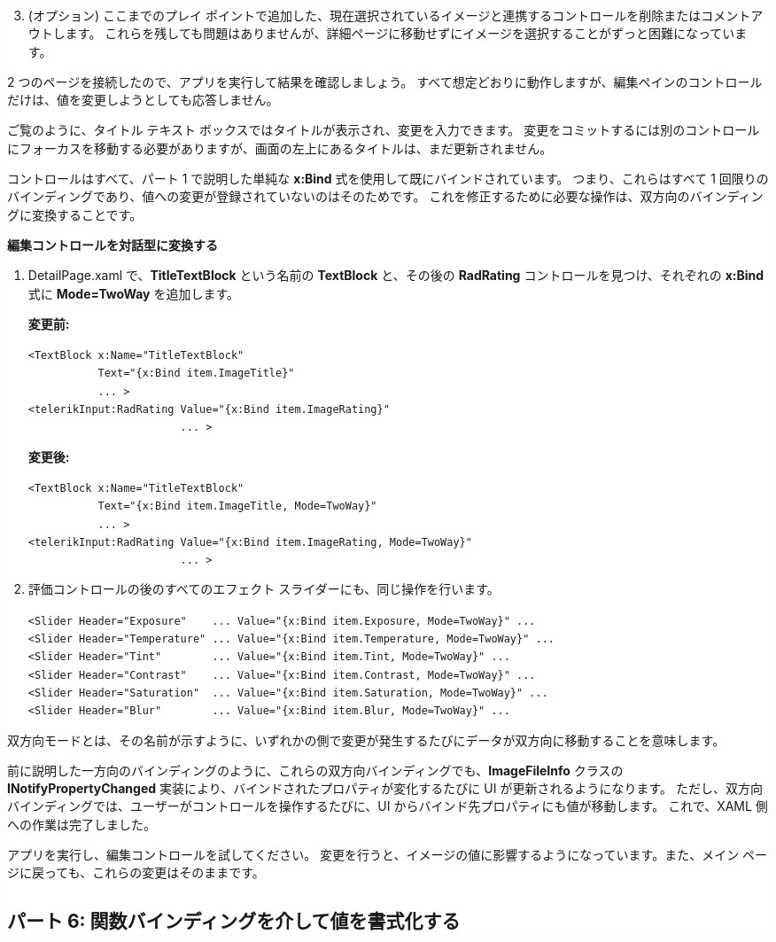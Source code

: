 3. (オプション) ここまでのプレイ ポイントで追加した、現在選択されているイメージと連携するコントロールを削除またはコメントアウトします。 これらを残しても問題はありませんが、詳細ページに移動せずにイメージを選択することがずっと困難になっています。 

2 つのページを接続したので、アプリを実行して結果を確認しましょう。 すべて想定どおりに動作しますが、編集ペインのコントロールだけは、値を変更しようとしても応答しません。 

ご覧のように、タイトル テキスト ボックスではタイトルが表示され、変更を入力できます。 変更をコミットするには別のコントロールにフォーカスを移動する必要がありますが、画面の左上にあるタイトルは、まだ更新されません。 

コントロールはすべて、パート 1 で説明した単純な **x:Bind** 式を使用して既にバインドされています。 つまり、これらはすべて 1 回限りのバインディングであり、値への変更が登録されていないのはそのためです。 これを修正するために必要な操作は、双方向のバインディングに変換することです。 

**編集コントロールを対話型に変換する**

1. DetailPage.xaml で、**TitleTextBlock** という名前の **TextBlock** と、その後の **RadRating** コントロールを見つけ、それぞれの **x:Bind** 式に **Mode=TwoWay** を追加します。

    **変更前:**
    ```xaml
    <TextBlock x:Name="TitleTextBlock"
               Text="{x:Bind item.ImageTitle}"
               ... >
    <telerikInput:RadRating Value="{x:Bind item.ImageRating}"
                            ... >
    ```

    **変更後:**
    ```xaml
    <TextBlock x:Name="TitleTextBlock" 
               Text="{x:Bind item.ImageTitle, Mode=TwoWay}" 
               ... >
    <telerikInput:RadRating Value="{x:Bind item.ImageRating, Mode=TwoWay}" 
                            ... >
    ```

2. 評価コントロールの後のすべてのエフェクト スライダーにも、同じ操作を行います。

    ```xaml
    <Slider Header="Exposure"    ... Value="{x:Bind item.Exposure, Mode=TwoWay}" ...
    <Slider Header="Temperature" ... Value="{x:Bind item.Temperature, Mode=TwoWay}" ... 
    <Slider Header="Tint"        ... Value="{x:Bind item.Tint, Mode=TwoWay}" ... 
    <Slider Header="Contrast"    ... Value="{x:Bind item.Contrast, Mode=TwoWay}" ... 
    <Slider Header="Saturation"  ... Value="{x:Bind item.Saturation, Mode=TwoWay}" ...
    <Slider Header="Blur"        ... Value="{x:Bind item.Blur, Mode=TwoWay}" ... 
    ```

双方向モードとは、その名前が示すように、いずれかの側で変更が発生するたびにデータが双方向に移動することを意味します。 

前に説明した一方向のバインディングのように、これらの双方向バインディングでも、**ImageFileInfo** クラスの **INotifyPropertyChanged** 実装により、バインドされたプロパティが変化するたびに UI が更新されるようになります。 ただし、双方向バインディングでは、ユーザーがコントロールを操作するたびに、UI からバインド先プロパティにも値が移動します。 これで、XAML 側への作業は完了しました。 

アプリを実行し、編集コントロールを試してください。 変更を行うと、イメージの値に影響するようになっています。また、メイン ページに戻っても、これらの変更はそのままです。 

## <a name="part-6-format-values-through-function-binding"></a>パート 6: 関数バインディングを介して値を書式化する
